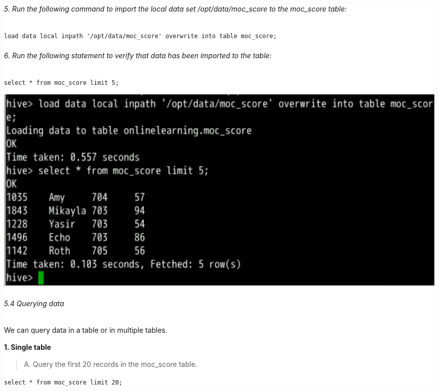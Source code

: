 ###### 5. Run the following command to import the local data set /opt/data/moc_score to the moc_score table:

```                         
load data local inpath '/opt/data/moc_score' overwrite into table moc_score;
```
                            
###### 6. Run the following statement to verify that data has been imported to the table:

```                         
select * from moc_score limit 5;
```

![alt text](images/image-22.png)

###### 5.4 Querying data
We can query data in a table or in multiple tables.

**1. Single table**

>A. Query the first 20 records in the moc_score table.

```               
select * from moc_score limit 20;
```